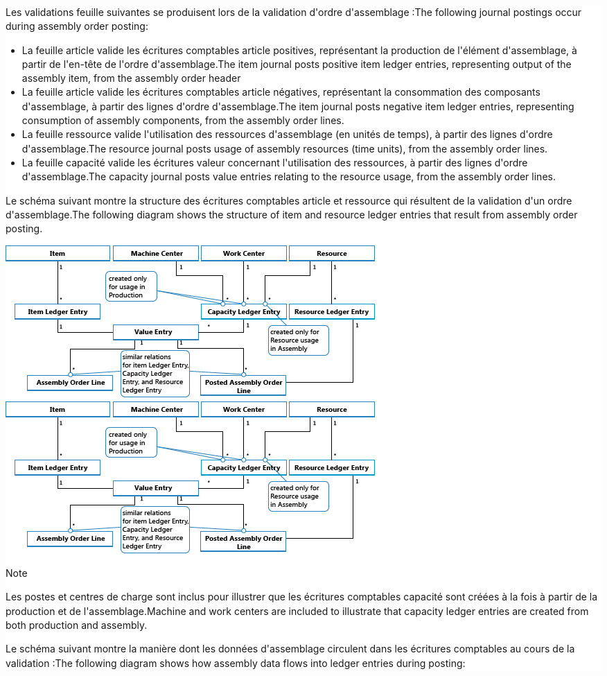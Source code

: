 <span data-ttu-id="cd78b-110">Les validations feuille suivantes se produisent lors de la validation d'ordre d'assemblage :</span><span class="sxs-lookup"><span data-stu-id="cd78b-110">The following journal postings occur during assembly order posting:</span></span>  

-   <span data-ttu-id="cd78b-111">La feuille article valide les écritures comptables article positives, représentant la production de l'élément d'assemblage, à partir de l'en-tête de l'ordre d'assemblage.</span><span class="sxs-lookup"><span data-stu-id="cd78b-111">The item journal posts positive item ledger entries, representing output of the assembly item, from the assembly order header</span></span>  
-   <span data-ttu-id="cd78b-112">La feuille article valide les écritures comptables article négatives, représentant la consommation des composants d'assemblage, à partir des lignes d'ordre d'assemblage.</span><span class="sxs-lookup"><span data-stu-id="cd78b-112">The item journal posts negative item ledger entries, representing consumption of assembly components, from the assembly order lines.</span></span>  
-   <span data-ttu-id="cd78b-113">La feuille ressource valide l'utilisation des ressources d'assemblage (en unités de temps), à partir des lignes d'ordre d'assemblage.</span><span class="sxs-lookup"><span data-stu-id="cd78b-113">The resource journal posts usage of assembly resources (time units), from the assembly order lines.</span></span>  
-   <span data-ttu-id="cd78b-114">La feuille capacité valide les écritures valeur concernant l'utilisation des ressources, à partir des lignes d'ordre d'assemblage.</span><span class="sxs-lookup"><span data-stu-id="cd78b-114">The capacity journal posts value entries relating to the resource usage, from the assembly order lines.</span></span>  

<span data-ttu-id="cd78b-115">Le schéma suivant montre la structure des écritures comptables article et ressource qui résultent de la validation d'un ordre d'assemblage.</span><span class="sxs-lookup"><span data-stu-id="cd78b-115">The following diagram shows the structure of item and resource ledger entries that result from assembly order posting.</span></span>  

<span data-ttu-id="cd78b-116">![Coûts de ressources et opératoires](media/design_details_assembly_posting_1.png "design_details_assembly_posting_1")</span><span class="sxs-lookup"><span data-stu-id="cd78b-116">![Resource and capacity costs](media/design_details_assembly_posting_1.png "design_details_assembly_posting_1")</span></span>  

> [!NOTE]  
>  <span data-ttu-id="cd78b-117">Les postes et centres de charge sont inclus pour illustrer que les écritures comptables capacité sont créées à la fois à partir de la production et de l'assemblage.</span><span class="sxs-lookup"><span data-stu-id="cd78b-117">Machine and work centers are included to illustrate that capacity ledger entries are created from both production and assembly.</span></span>  

<span data-ttu-id="cd78b-118">Le schéma suivant montre la manière dont les données d'assemblage circulent dans les écritures comptables au cours de la validation :</span><span class="sxs-lookup"><span data-stu-id="cd78b-118">The following diagram shows how assembly data flows into ledger entries during posting:</span></span>  
